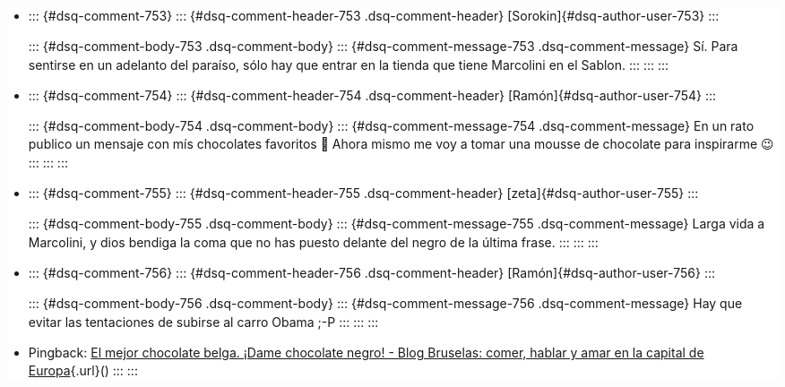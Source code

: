 -   ::: {#dsq-comment-753}
    ::: {#dsq-comment-header-753 .dsq-comment-header}
    [Sorokin]{#dsq-author-user-753}
    :::

    ::: {#dsq-comment-body-753 .dsq-comment-body}
    ::: {#dsq-comment-message-753 .dsq-comment-message}
    Sí. Para sentirse en un adelanto del paraíso, sólo hay que entrar en
    la tienda que tiene Marcolini en el Sablon.
    :::
    :::
    :::

-   ::: {#dsq-comment-754}
    ::: {#dsq-comment-header-754 .dsq-comment-header}
    [Ramón]{#dsq-author-user-754}
    :::

    ::: {#dsq-comment-body-754 .dsq-comment-body}
    ::: {#dsq-comment-message-754 .dsq-comment-message}
    En un rato publico un mensaje con mís chocolates favoritos 🙂 Ahora
    mismo me voy a tomar una mousse de chocolate para inspirarme 😉
    :::
    :::
    :::

-   ::: {#dsq-comment-755}
    ::: {#dsq-comment-header-755 .dsq-comment-header}
    [zeta]{#dsq-author-user-755}
    :::

    ::: {#dsq-comment-body-755 .dsq-comment-body}
    ::: {#dsq-comment-message-755 .dsq-comment-message}
    Larga vida a Marcolini, y dios bendiga la coma que no has puesto
    delante del negro de la última frase.
    :::
    :::
    :::

-   ::: {#dsq-comment-756}
    ::: {#dsq-comment-header-756 .dsq-comment-header}
    [Ramón]{#dsq-author-user-756}
    :::

    ::: {#dsq-comment-body-756 .dsq-comment-body}
    ::: {#dsq-comment-message-756 .dsq-comment-message}
    Hay que evitar las tentaciones de subirse al carro Obama ;-P
    :::
    :::
    :::

-   Pingback: [El mejor chocolate belga. ¡Dame chocolate negro! - Blog
    Bruselas: comer, hablar y amar en la capital de
    Europa](http://www.blogbruselas.com/2009/07/el-mejor-chocolate-belga-dame-chocolate.html){.url}()
:::
:::
